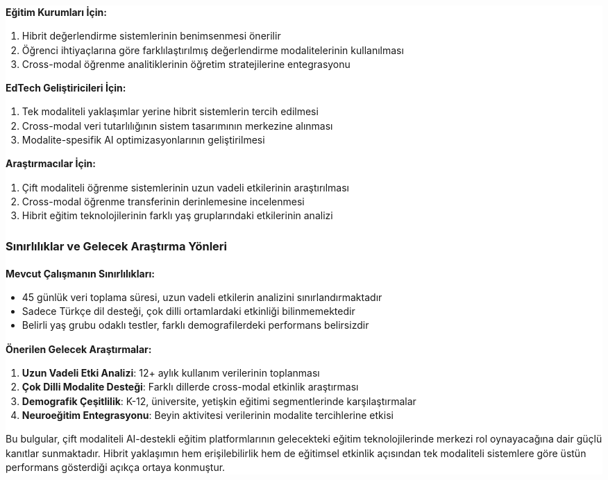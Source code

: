 **Eğitim Kurumları İçin:**
1. Hibrit değerlendirme sistemlerinin benimsenmesi önerilir
2. Öğrenci ihtiyaçlarına göre farklılaştırılmış değerlendirme modalitelerinin kullanılması
3. Cross-modal öğrenme analitiklerinin öğretim stratejilerine entegrasyonu

**EdTech Geliştiricileri İçin:**
1. Tek modaliteli yaklaşımlar yerine hibrit sistemlerin tercih edilmesi
2. Cross-modal veri tutarlılığının sistem tasarımının merkezine alınması  
3. Modalite-spesifik AI optimizasyonlarının geliştirilmesi

**Araştırmacılar İçin:**
1. Çift modaliteli öğrenme sistemlerinin uzun vadeli etkilerinin araştırılması
2. Cross-modal öğrenme transferinin derinlemesine incelenmesi
3. Hibrit eğitim teknolojilerinin farklı yaş gruplarındaki etkilerinin analizi

### Sınırlılıklar ve Gelecek Araştırma Yönleri

**Mevcut Çalışmanın Sınırlılıkları:**
- 45 günlük veri toplama süresi, uzun vadeli etkilerin analizini sınırlandırmaktadır
- Sadece Türkçe dil desteği, çok dilli ortamlardaki etkinliği bilinmemektedir
- Belirli yaş grubu odaklı testler, farklı demografilerdeki performans belirsizdir

**Önerilen Gelecek Araştırmalar:**
1. **Uzun Vadeli Etki Analizi**: 12+ aylık kullanım verilerinin toplanması
2. **Çok Dilli Modalite Desteği**: Farklı dillerde cross-modal etkinlik araştırması
3. **Demografik Çeşitlilik**: K-12, üniversite, yetişkin eğitimi segmentlerinde karşılaştırmalar
4. **Neuroeğitim Entegrasyonu**: Beyin aktivitesi verilerinin modalite tercihlerine etkisi

Bu bulgular, çift modaliteli AI-destekli eğitim platformlarının gelecekteki eğitim teknolojilerinde merkezi rol oynayacağına dair güçlü kanıtlar sunmaktadır. Hibrit yaklaşımın hem erişilebilirlik hem de eğitimsel etkinlik açısından tek modaliteli sistemlere göre üstün performans gösterdiği açıkça ortaya konmuştur.
